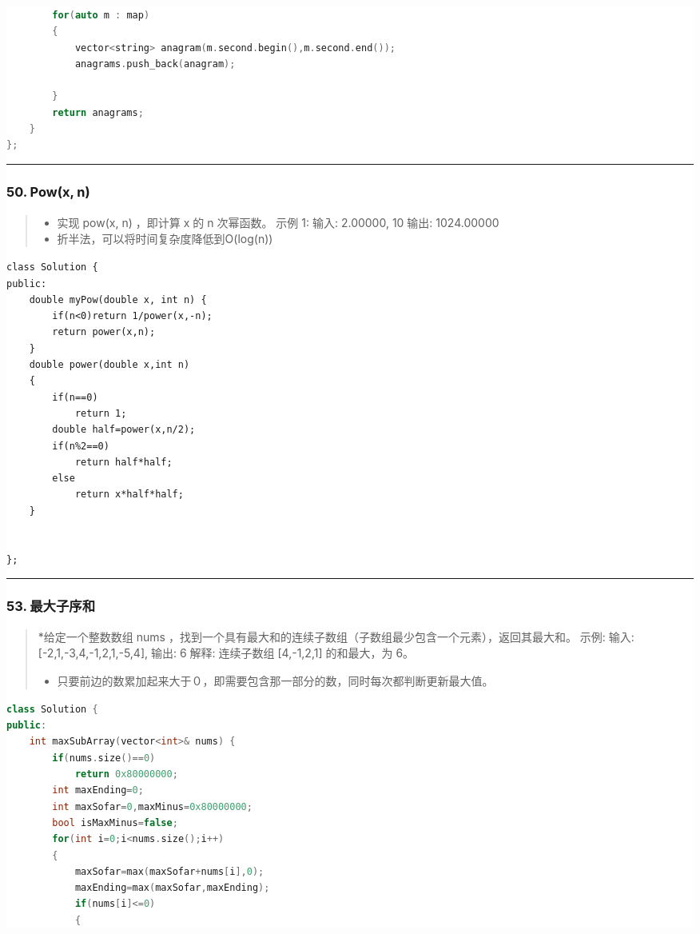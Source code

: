 ```cpp
        for(auto m : map)
        {
            vector<string> anagram(m.second.begin(),m.second.end());
            anagrams.push_back(anagram);
            
        }
        return anagrams;
    }
};
```
----
### 50. Pow(x, n)
> * 实现 pow(x, n) ，即计算 x 的 n 次幂函数。
示例 1:
输入: 2.00000, 10
输出: 1024.00000
> * 折半法，可以将时间复杂度降低到O(log(n))

```
class Solution {
public:
    double myPow(double x, int n) {
        if(n<0)return 1/power(x,-n);
        return power(x,n);
    }
    double power(double x,int n)
    {
        if(n==0)
            return 1;
        double half=power(x,n/2);
        if(n%2==0)
            return half*half;
        else
            return x*half*half;
    }


};
```
----
### 53. 最大子序和
> *给定一个整数数组 nums ，找到一个具有最大和的连续子数组（子数组最少包含一个元素），返回其最大和。
示例:
输入: [-2,1,-3,4,-1,2,1,-5,4],
输出: 6
解释: 连续子数组 [4,-1,2,1] 的和最大，为 6。
> * 只要前边的数累加起来大于０，即需要包含那一部分的数，同时每次都判断更新最大值。
```cpp
class Solution {
public:
    int maxSubArray(vector<int>& nums) {
        if(nums.size()==0)
            return 0x80000000;
        int maxEnding=0;
        int maxSofar=0,maxMinus=0x80000000;
        bool isMaxMinus=false;
        for(int i=0;i<nums.size();i++)
        {
            maxSofar=max(maxSofar+nums[i],0);
            maxEnding=max(maxSofar,maxEnding);
            if(nums[i]<=0)
            {
```